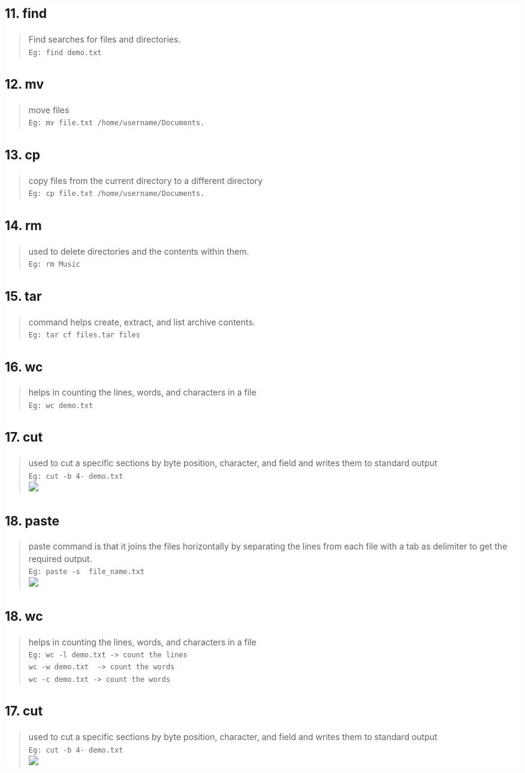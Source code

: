 ## 11. find
> Find searches for files and directories.  </br>
`Eg: find demo.txt` </br>

## 12. mv
>  move files  </br>
`Eg: mv file.txt /home/username/Documents. ` </br>

## 13. cp
>  copy files from the current directory to a different directory  </br>
`Eg: cp file.txt /home/username/Documents. ` </br>

## 14. rm
> used to delete directories and the contents within them.  </br>
`Eg: rm Music` </br>

## 15. tar
> command helps create, extract, and list archive contents.  </br>
`Eg: tar cf files.tar files` </br>

## 16. wc
> helps in counting the lines, words, and characters in a file  </br>
`Eg: wc demo.txt` </br>

## 17. cut
> used to cut a specific sections by byte position, character, and field and writes them to standard output  </br>
`Eg: cut -b 4- demo.txt` </br>
<img src="https://github.com/prejin2310/Networking-Lab/blob/cd97acc7bcf3c6465232b3aeb8ed65fa34004a0d/Linux%20Commands/cut.png" width="700"></img><br>

## 18. paste
> paste command is that it joins the files horizontally by separating the lines from each file with a tab as delimiter to get the required output.   </br>
`Eg: paste -s  file_name.txt` </br>
<img src="https://github.com/prejin2310/Networking-Lab/blob/cd97acc7bcf3c6465232b3aeb8ed65fa34004a0d/Linux%20Commands/paste.png" width="700"></img><br>

## 18. wc
> helps in counting the lines, words, and characters in a file  </br>
`Eg: wc -l demo.txt -> count the lines` </br>
 `wc -w demo.txt  -> count the words` </br>
 `wc -c demo.txt -> count the words`

## 17. cut
> used to cut a specific sections by byte position, character, and field and writes them to standard output  </br>
`Eg: cut -b 4- demo.txt ` </br>
<img src="https://github.com/prejin2310/Networking-Lab/blob/cd97acc7bcf3c6465232b3aeb8ed65fa34004a0d/Linux%20Commands/cut.png" width="700"></img><br>
